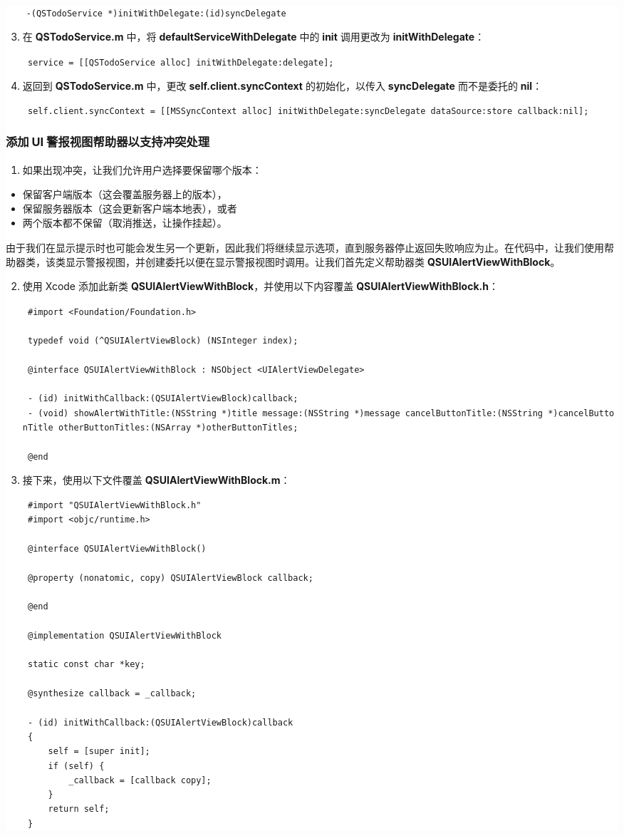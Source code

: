         -(QSTodoService *)initWithDelegate:(id)syncDelegate

3. 在 **QSTodoService.m** 中，将 **defaultServiceWithDelegate** 中的 **init** 调用更改为 **initWithDelegate**：

        service = [[QSTodoService alloc] initWithDelegate:delegate];

4. 返回到 **QSTodoService.m** 中，更改 **self.client.syncContext** 的初始化，以传入 **syncDelegate** 而不是委托的 **nil**：

        self.client.syncContext = [[MSSyncContext alloc] initWithDelegate:syncDelegate dataSource:store callback:nil];

###  <a name="add-alert-view"></a>添加 UI 警报视图帮助器以支持冲突处理

1. 如果出现冲突，让我们允许用户选择要保留哪个版本：
  * 保留客户端版本（这会覆盖服务器上的版本），
  * 保留服务器版本（这会更新客户端本地表），或者
  * 两个版本都不保留（取消推送，让操作挂起）。

  由于我们在显示提示时也可能会发生另一个更新，因此我们将继续显示选项，直到服务器停止返回失败响应为止。在代码中，让我们使用帮助器类，该类显示警报视图，并创建委托以便在显示警报视图时调用。让我们首先定义帮助器类 **QSUIAlertViewWithBlock**。

2. 使用 Xcode 添加此新类 **QSUIAlertViewWithBlock**，并使用以下内容覆盖 **QSUIAlertViewWithBlock.h**：

        #import <Foundation/Foundation.h>

        typedef void (^QSUIAlertViewBlock) (NSInteger index);

        @interface QSUIAlertViewWithBlock : NSObject <UIAlertViewDelegate>

        - (id) initWithCallback:(QSUIAlertViewBlock)callback;
        - (void) showAlertWithTitle:(NSString *)title message:(NSString *)message cancelButtonTitle:(NSString *)cancelButtonTitle otherButtonTitles:(NSArray *)otherButtonTitles;

        @end

3. 接下来，使用以下文件覆盖 **QSUIAlertViewWithBlock.m**：

        #import "QSUIAlertViewWithBlock.h"
        #import <objc/runtime.h>

        @interface QSUIAlertViewWithBlock()

        @property (nonatomic, copy) QSUIAlertViewBlock callback;

        @end

        @implementation QSUIAlertViewWithBlock

        static const char *key;

        @synthesize callback = _callback;

        - (id) initWithCallback:(QSUIAlertViewBlock)callback
        {
            self = [super init];
            if (self) {
                _callback = [callback copy];
            }
            return self;
        }


[更新应用程序项目以允许编辑]: #update-app
[更新 Todo 列表视图控制器]: #update-list-view
[添加 Todo 项视图控制器]: #add-view-controller
[将 Todo 项视图控制器和 Segue 添加到情节提要]: #add-segue
[将项详细信息添加到 Todo 项视图控制器]: #add-item-details
[添加对保存编辑的支持]: #saving-edits
[冲突处理问题]: #conflict-handling-problem
[更新 QSTodoService 以支持冲突处理]: #service-add-conflict-handling
[添加 UI 警报视图帮助器以支持冲突处理]: #add-alert-view
[将冲突处理程序添加到 Todo 列表视图控制器]: #add-conflict-handling
[测试应用程序]: #test-app
[add-todo-item-view-controller-3]: ./media/mobile-services-ios-handling-conflicts-offline-data/add-todo-item-view-controller-3.png
[add-todo-item-view-controller-4]: ./media/mobile-services-ios-handling-conflicts-offline-data/add-todo-item-view-controller-4.png
[add-todo-item-view-controller-5]: ./media/mobile-services-ios-handling-conflicts-offline-data/add-todo-item-view-controller-5.png
[add-todo-item-view-controller-6]: ./media/mobile-services-ios-handling-conflicts-offline-data/add-todo-item-view-controller-6.png
[todo-list-view-controller-add-segue]: ./media/mobile-services-ios-handling-conflicts-offline-data/todo-list-view-controller-add-segue.png
[update-todo-list-view-controller-2]: ./media/mobile-services-ios-handling-conflicts-offline-data/update-todo-list-view-controller-2.png
[conflict-handling-problem-1]: ./media/mobile-services-ios-handling-conflicts-offline-data/conflict-handling-problem-1.png
[conflict-ui]: ./media/mobile-services-ios-handling-conflicts-offline-data/conflict-ui.png
[分段控件]: https://developer.apple.com/library/ios/documentation/UserExperience/Conceptual/UIKitUICatalog/UISegmentedControl.html
[Core Data Model Editor Help]: https://developer.apple.com/library/mac/recipes/xcode_help-core_data_modeling_tool/Articles/about_cd_modeling_tool.html
[创建 Outlet 连接]: https://developer.apple.com/library/mac/recipes/xcode_help-interface_builder/articles-connections_bindings/CreatingOutlet.html
[构建用户界面]: https://developer.apple.com/library/mac/documentation/ToolsLanguages/Conceptual/Xcode_Overview/Edit_User_Interfaces/edit_user_interface.html
[在情节提要中的场景之间添加 Segue]: https://developer.apple.com/library/ios/recipes/xcode_help-IB_storyboard/chapters/StoryboardSegue.html#//apple_ref/doc/uid/TP40014225-CH25-SW1
[将场景添加到情节提要]: https://developer.apple.com/library/ios/recipes/xcode_help-IB_storyboard/chapters/StoryboardScene.html
[Core Data]: https://developer.apple.com/library/ios/documentation/Cocoa/Conceptual/CoreData/cdProgrammingGuide.html
[Download the preview SDK here]: http://aka.ms/Gc6fex
[How to use the Mobile Services client library for iOS]: mobile-services-ios-how-to-use-client-library
[Getting Started Offline iOS Sample]: https://github.com/Azure/mobile-services-samples/tree/master/TodoOffline/iOS/blog20140611
[脱机数据处理入门]: mobile-services-ios-get-started-offline-data
[Get started with Mobile Services]: mobile-services-ios-get-started
[Get started with data]: mobile-services-ios-get-started-data